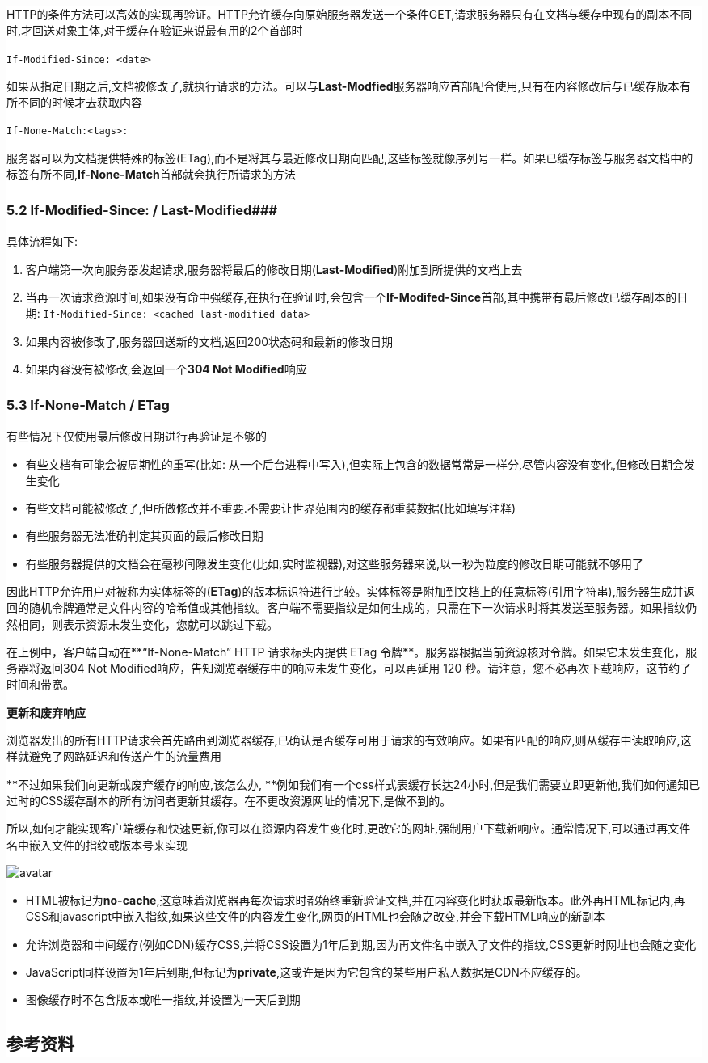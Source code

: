 HTTP的条件方法可以高效的实现再验证。HTTP允许缓存向原始服务器发送一个条件GET,请求服务器只有在文档与缓存中现有的副本不同时,才回送对象主体,对于缓存在验证来说最有用的2个首部时

```If-Modified-Since: <date>```

如果从指定日期之后,文档被修改了,就执行请求的方法。可以与**Last-Modfied**服务器响应首部配合使用,只有在内容修改后与已缓存版本有所不同的时候才去获取内容

```If-None-Match:<tags>:```

服务器可以为文档提供特殊的标签(ETag),而不是将其与最近修改日期向匹配,这些标签就像序列号一样。如果已缓存标签与服务器文档中的标签有所不同,**If-None-Match**首部就会执行所请求的方法
### 5.2 If-Modified-Since:  / Last-Modified### 
具体流程如下:

1. 客户端第一次向服务器发起请求,服务器将最后的修改日期(**Last-Modified**)附加到所提供的文档上去

2. 当再一次请求资源时间,如果没有命中强缓存,在执行在验证时,会包含一个**If-Modifed-Since**首部,其中携带有最后修改已缓存副本的日期: ```If-Modified-Since: <cached last-modified data>```

3. 如果内容被修改了,服务器回送新的文档,返回200状态码和最新的修改日期

4. 如果内容没有被修改,会返回一个**304 Not Modified**响应

### 5.3 If-None-Match / ETag

有些情况下仅使用最后修改日期进行再验证是不够的

- 有些文档有可能会被周期性的重写(比如: 从一个后台进程中写入),但实际上包含的数据常常是一样分,尽管内容没有变化,但修改日期会发生变化

- 有些文档可能被修改了,但所做修改并不重要.不需要让世界范围内的缓存都重装数据(比如填写注释)

- 有些服务器无法准确判定其页面的最后修改日期

- 有些服务器提供的文档会在毫秒间隙发生变化(比如,实时监视器),对这些服务器来说,以一秒为粒度的修改日期可能就不够用了

因此HTTP允许用户对被称为实体标签的(**ETag**)的版本标识符进行比较。实体标签是附加到文档上的任意标签(引用字符串),服务器生成并返回的随机令牌通常是文件内容的哈希值或其他指纹。客户端不需要指纹是如何生成的，只需在下一次请求时将其发送至服务器。如果指纹仍然相同，则表示资源未发生变化，您就可以跳过下载。

在上例中，客户端自动在**“If-None-Match” HTTP 请求标头内提供 ETag 令牌**。服务器根据当前资源核对令牌。如果它未发生变化，服务器将返回304 Not Modified响应，告知浏览器缓存中的响应未发生变化，可以再延用 120 秒。请注意，您不必再次下载响应，这节约了时间和带宽。

**更新和废弃响应**

浏览器发出的所有HTTP请求会首先路由到浏览器缓存,已确认是否缓存可用于请求的有效响应。如果有匹配的响应,则从缓存中读取响应,这样就避免了网路延迟和传送产生的流量费用

**不过如果我们向更新或废弃缓存的响应,该怎么办, **例如我们有一个css样式表缓存长达24小时,但是我们需要立即更新他,我们如何通知已过时的CSS缓存副本的所有访问者更新其缓存。在不更改资源网址的情况下,是做不到的。

所以,如何才能实现客户端缓存和快速更新,你可以在资源内容发生变化时,更改它的网址,强制用户下载新响应。通常情况下,可以通过再文件名中嵌入文件的指纹或版本号来实现

![avatar](https://user-gold-cdn.xitu.io/2018/4/25/162fcfaaf3b76754?imageView2/0/w/1280/h/960/format/webp/ignore-error/1)

- HTML被标记为**no-cache**,这意味着浏览器再每次请求时都始终重新验证文档,并在内容变化时获取最新版本。此外再HTML标记内,再CSS和javascript中嵌入指纹,如果这些文件的内容发生变化,网页的HTML也会随之改变,并会下载HTML响应的新副本

- 允许浏览器和中间缓存(例如CDN)缓存CSS,并将CSS设置为1年后到期,因为再文件名中嵌入了文件的指纹,CSS更新时网址也会随之变化

- JavaScript同样设置为1年后到期,但标记为**private**,这或许是因为它包含的某些用户私人数据是CDN不应缓存的。

- 图像缓存时不包含版本或唯一指纹,并设置为一天后到期

## 参考资料

```
